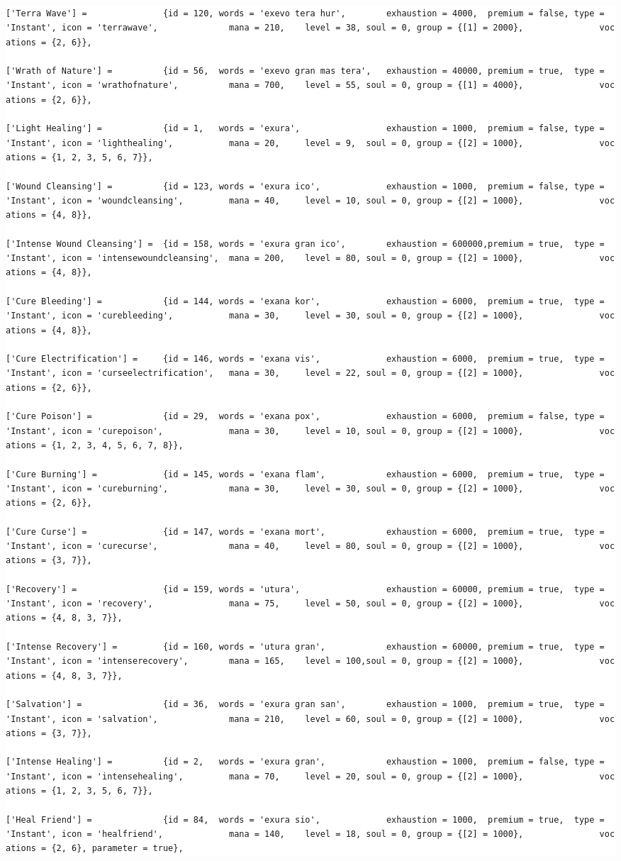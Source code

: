     ['Terra Wave'] =               {id = 120, words = 'exevo tera hur',        exhaustion = 4000,  premium = false, type = 'Instant', icon = 'terrawave',              mana = 210,    level = 38, soul = 0, group = {[1] = 2000},               vocations = {2, 6}},

    ['Wrath of Nature'] =          {id = 56,  words = 'exevo gran mas tera',   exhaustion = 40000, premium = true,  type = 'Instant', icon = 'wrathofnature',          mana = 700,    level = 55, soul = 0, group = {[1] = 4000},               vocations = {2, 6}},

    ['Light Healing'] =            {id = 1,   words = 'exura',                 exhaustion = 1000,  premium = false, type = 'Instant', icon = 'lighthealing',           mana = 20,     level = 9,  soul = 0, group = {[2] = 1000},               vocations = {1, 2, 3, 5, 6, 7}},

    ['Wound Cleansing'] =          {id = 123, words = 'exura ico',             exhaustion = 1000,  premium = false, type = 'Instant', icon = 'woundcleansing',         mana = 40,     level = 10, soul = 0, group = {[2] = 1000},               vocations = {4, 8}},

    ['Intense Wound Cleansing'] =  {id = 158, words = 'exura gran ico',        exhaustion = 600000,premium = true,  type = 'Instant', icon = 'intensewoundcleansing',  mana = 200,    level = 80, soul = 0, group = {[2] = 1000},               vocations = {4, 8}},

    ['Cure Bleeding'] =            {id = 144, words = 'exana kor',             exhaustion = 6000,  premium = true,  type = 'Instant', icon = 'curebleeding',           mana = 30,     level = 30, soul = 0, group = {[2] = 1000},               vocations = {4, 8}},

    ['Cure Electrification'] =     {id = 146, words = 'exana vis',             exhaustion = 6000,  premium = true,  type = 'Instant', icon = 'curseelectrification',   mana = 30,     level = 22, soul = 0, group = {[2] = 1000},               vocations = {2, 6}},

    ['Cure Poison'] =              {id = 29,  words = 'exana pox',             exhaustion = 6000,  premium = false, type = 'Instant', icon = 'curepoison',             mana = 30,     level = 10, soul = 0, group = {[2] = 1000},               vocations = {1, 2, 3, 4, 5, 6, 7, 8}},

    ['Cure Burning'] =             {id = 145, words = 'exana flam',            exhaustion = 6000,  premium = true,  type = 'Instant', icon = 'cureburning',            mana = 30,     level = 30, soul = 0, group = {[2] = 1000},               vocations = {2, 6}},

    ['Cure Curse'] =               {id = 147, words = 'exana mort',            exhaustion = 6000,  premium = true,  type = 'Instant', icon = 'curecurse',              mana = 40,     level = 80, soul = 0, group = {[2] = 1000},               vocations = {3, 7}},

    ['Recovery'] =                 {id = 159, words = 'utura',                 exhaustion = 60000, premium = true,  type = 'Instant', icon = 'recovery',               mana = 75,     level = 50, soul = 0, group = {[2] = 1000},               vocations = {4, 8, 3, 7}},

    ['Intense Recovery'] =         {id = 160, words = 'utura gran',            exhaustion = 60000, premium = true,  type = 'Instant', icon = 'intenserecovery',        mana = 165,    level = 100,soul = 0, group = {[2] = 1000},               vocations = {4, 8, 3, 7}},

    ['Salvation'] =                {id = 36,  words = 'exura gran san',        exhaustion = 1000,  premium = true,  type = 'Instant', icon = 'salvation',              mana = 210,    level = 60, soul = 0, group = {[2] = 1000},               vocations = {3, 7}},

    ['Intense Healing'] =          {id = 2,   words = 'exura gran',            exhaustion = 1000,  premium = false, type = 'Instant', icon = 'intensehealing',         mana = 70,     level = 20, soul = 0, group = {[2] = 1000},               vocations = {1, 2, 3, 5, 6, 7}},

    ['Heal Friend'] =              {id = 84,  words = 'exura sio',             exhaustion = 1000,  premium = true,  type = 'Instant', icon = 'healfriend',             mana = 140,    level = 18, soul = 0, group = {[2] = 1000},               vocations = {2, 6}, parameter = true},
